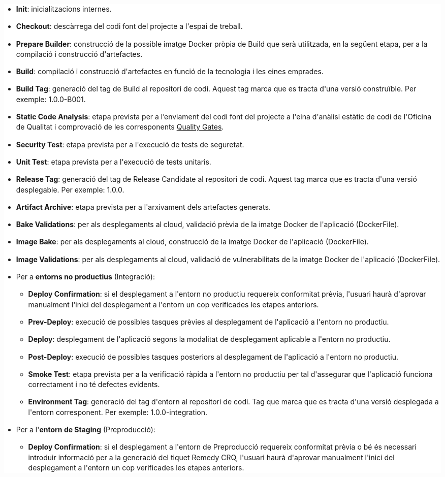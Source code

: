 * **Init**: inicialitzacions internes.

* **Checkout**: descàrrega del codi font del projecte a l'espai de treball.

* **Prepare Builder**: construcció de la possible imatge Docker pròpia de Build que serà utilitzada, en la següent etapa, per a la compilació i construcció d'artefactes.

* **Build**: compilació i construcció d'artefactes en funció de la tecnologia i les eines emprades.

* **Build Tag**: generació del tag de Build al repositori de codi. Aquest tag marca que es tracta d'una versió construïble. Per exemple: 1.0.0-B001.

* **Static Code Analysis**: etapa prevista per a l’enviament del codi font del projecte a l'eina d'anàlisi estàtic de codi de l'Oficina de Qualitat i comprovació de les corresponents [Quality Gates](https://qualitat.solucions.gencat.cat/eines/sonarqube/).

* **Security Test**: etapa prevista per a l'execució de tests de seguretat.

* **Unit Test**: etapa prevista per a l'execució de tests unitaris.

* **Release Tag**: generació del tag de Release Candidate al repositori de codi. Aquest tag marca que es tracta d'una versió desplegable. Per exemple: 1.0.0.

* **Artifact Archive**: etapa prevista per a l'arxivament dels artefactes generats.

* **Bake Validations**: per als desplegaments al cloud, validació prèvia de la imatge Docker de l'aplicació (DockerFile).

* **Image Bake**: per als desplegaments al cloud, construcció de la imatge Docker de l'aplicació (DockerFile).

* **Image Validations**: per als desplegaments al cloud, validació de vulnerabilitats de la imatge Docker de l'aplicació (DockerFile).

* Per a **entorns no productius** (Integració):

    * **<Environment>Deploy Confirmation**: si el desplegament a l'entorn no productiu requereix conformitat prèvia, l'usuari haurà d'aprovar manualment l'inici del desplegament a l'entorn un cop verificades les etapes anteriors.

    * **Prev-Deploy**: execució de possibles tasques prèvies al desplegament de l'aplicació a l'entorn no productiu.

    * **Deploy**: desplegament de l'aplicació segons la modalitat de desplegament aplicable a l'entorn no productiu.

    * **Post-Deploy**: execució de possibles tasques posteriors al desplegament de l'aplicació a l'entorn no productiu.

    * **Smoke Test**: etapa prevista per a la verificació ràpida a l'entorn no productiu per tal d'assegurar que l'aplicació funciona correctament i no té defectes evidents.

    * **Environment Tag**: generació del tag d'entorn al repositori de codi. Tag que marca que es tracta d'una versió desplegada a l'entorn corresponent. Per exemple: 1.0.0-integration.

* Per a l'**entorn de Staging** (Preproducció):

    * **<Environment>Deploy Confirmation**: si el desplegament a l'entorn de Preproducció requereix conformitat prèvia o bé és necessari introduir informació per a la generació del tiquet Remedy CRQ, l'usuari haurà d'aprovar manualment l'inici del desplegament a l'entorn un cop verificades les etapes anteriors.
